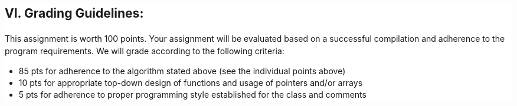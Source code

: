 ## VI. Grading Guidelines:

This assignment is worth 100 points. Your assignment will be evaluated based on a successful compilation and adherence to the program requirements. We will grade according to the following criteria:

 
- 85 pts for adherence to the algorithm stated above (see the individual points above)
- 10 pts for appropriate top-down design of functions and usage of pointers and/or arrays
- 5 pts for adherence to proper programming style established for the class and comments